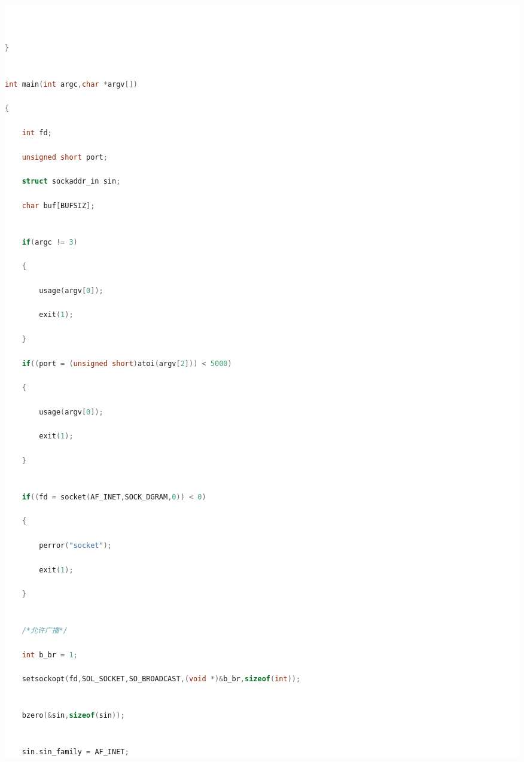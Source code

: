 ```c

​    

}


int main(int argc,char *argv[])

{

​    int fd;

​    unsigned short port;

​    struct sockaddr_in sin;

​    char buf[BUFSIZ];


​    if(argc != 3)

​    {

​        usage(argv[0]);

​        exit(1);

​    }

​    if((port = (unsigned short)atoi(argv[2])) < 5000)

​    {

​        usage(argv[0]);

​        exit(1);

​    }


​    if((fd = socket(AF_INET,SOCK_DGRAM,0)) < 0)

​    {

​        perror("socket");

​        exit(1);

​    }


​    /*允许广播*/

​    int b_br = 1;

​    setsockopt(fd,SOL_SOCKET,SO_BROADCAST,(void *)&b_br,sizeof(int));


​    bzero(&sin,sizeof(sin));


​    sin.sin_family = AF_INET;

```